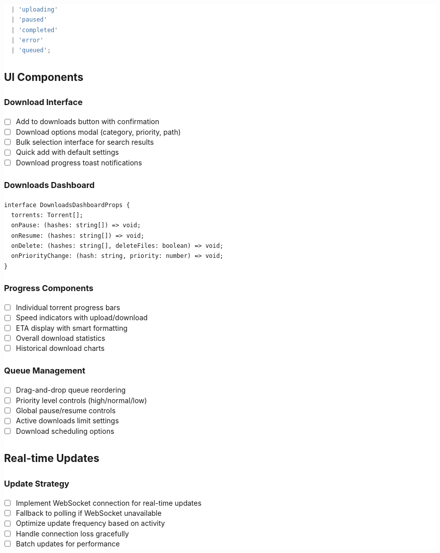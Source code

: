```typescript
  | 'uploading' 
  | 'paused' 
  | 'completed' 
  | 'error' 
  | 'queued';
```

## UI Components

### Download Interface
- [ ] Add to downloads button with confirmation
- [ ] Download options modal (category, priority, path)
- [ ] Bulk selection interface for search results
- [ ] Quick add with default settings
- [ ] Download progress toast notifications

### Downloads Dashboard
```tsx
interface DownloadsDashboardProps {
  torrents: Torrent[];
  onPause: (hashes: string[]) => void;
  onResume: (hashes: string[]) => void;
  onDelete: (hashes: string[], deleteFiles: boolean) => void;
  onPriorityChange: (hash: string, priority: number) => void;
}
```

### Progress Components
- [ ] Individual torrent progress bars
- [ ] Speed indicators with upload/download
- [ ] ETA display with smart formatting
- [ ] Overall download statistics
- [ ] Historical download charts

### Queue Management
- [ ] Drag-and-drop queue reordering
- [ ] Priority level controls (high/normal/low)
- [ ] Global pause/resume controls
- [ ] Active downloads limit settings
- [ ] Download scheduling options

## Real-time Updates

### Update Strategy
- [ ] Implement WebSocket connection for real-time updates
- [ ] Fallback to polling if WebSocket unavailable
- [ ] Optimize update frequency based on activity
- [ ] Handle connection loss gracefully
- [ ] Batch updates for performance
